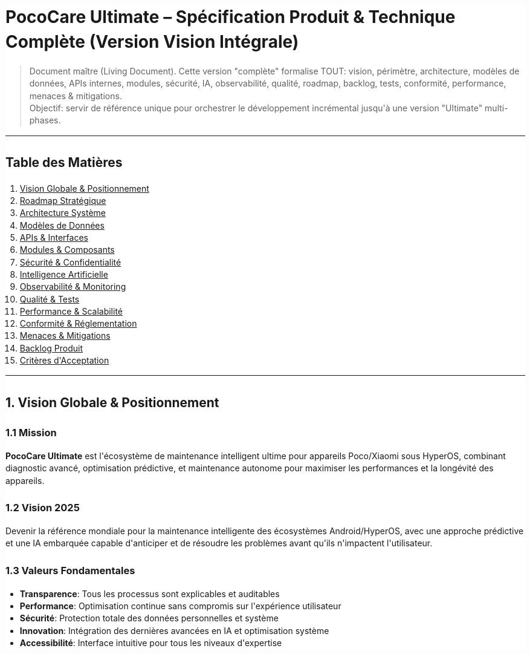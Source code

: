 # PocoCare Ultimate – Spécification Produit & Technique Complète (Version Vision Intégrale)

> Document maître (Living Document). Cette version "complète" formalise TOUT: vision, périmètre, architecture, modèles de données, APIs internes, modules, sécurité, IA, observabilité, qualité, roadmap, backlog, tests, conformité, performance, menaces & mitigations.  
> Objectif: servir de référence unique pour orchestrer le développement incrémental jusqu'à une version "Ultimate" multi-phases.

---

## Table des Matières

1. [Vision Globale & Positionnement](#1-vision-globale--positionnement)
2. [Roadmap Stratégique](#2-roadmap-stratégique)
3. [Architecture Système](#3-architecture-système)
4. [Modèles de Données](#4-modèles-de-données)
5. [APIs & Interfaces](#5-apis--interfaces)
6. [Modules & Composants](#6-modules--composants)
7. [Sécurité & Confidentialité](#7-sécurité--confidentialité)
8. [Intelligence Artificielle](#8-intelligence-artificielle)
9. [Observabilité & Monitoring](#9-observabilité--monitoring)
10. [Qualité & Tests](#10-qualité--tests)
11. [Performance & Scalabilité](#11-performance--scalabilité)
12. [Conformité & Réglementation](#12-conformité--réglementation)
13. [Menaces & Mitigations](#13-menaces--mitigations)
14. [Backlog Produit](#14-backlog-produit)
15. [Critères d'Acceptation](#15-critères-dacceptation)

---

## 1. Vision Globale & Positionnement

### 1.1 Mission
**PocoCare Ultimate** est l'écosystème de maintenance intelligent ultime pour appareils Poco/Xiaomi sous HyperOS, combinant diagnostic avancé, optimisation prédictive, et maintenance autonome pour maximiser les performances et la longévité des appareils.

### 1.2 Vision 2025
Devenir la référence mondiale pour la maintenance intelligente des écosystèmes Android/HyperOS, avec une approche prédictive et une IA embarquée capable d'anticiper et de résoudre les problèmes avant qu'ils n'impactent l'utilisateur.

### 1.3 Valeurs Fondamentales
- **Transparence**: Tous les processus sont explicables et auditables
- **Performance**: Optimisation continue sans compromis sur l'expérience utilisateur
- **Sécurité**: Protection totale des données personnelles et système
- **Innovation**: Intégration des dernières avancées en IA et optimisation système
- **Accessibilité**: Interface intuitive pour tous les niveaux d'expertise
